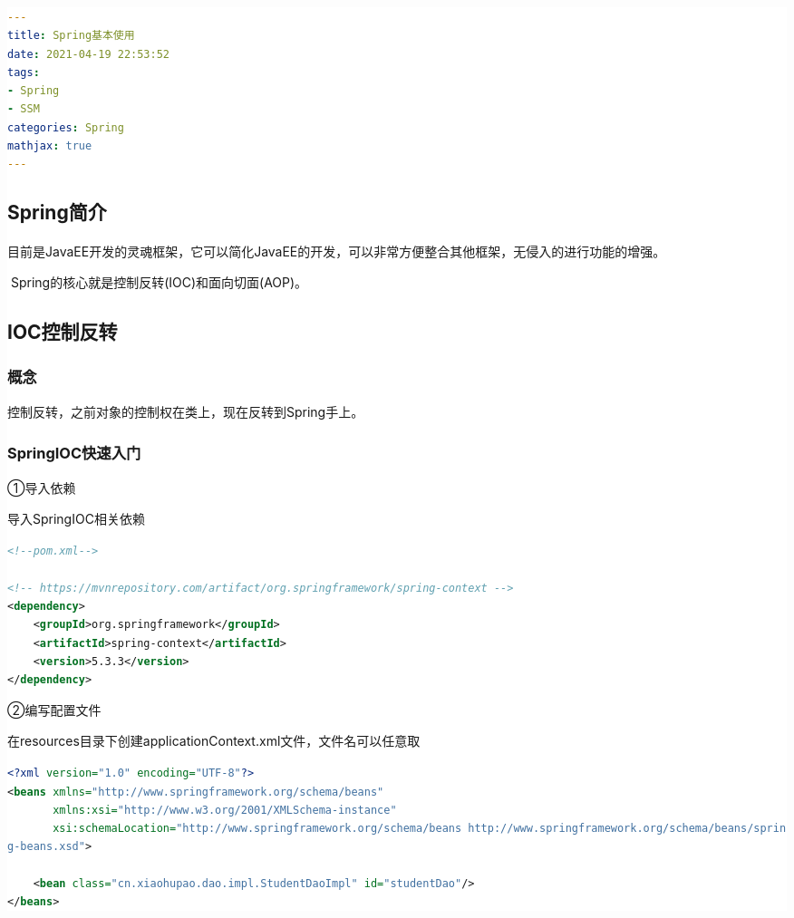 ```yaml
---
title: Spring基本使用
date: 2021-04-19 22:53:52
tags:
- Spring
- SSM
categories: Spring
mathjax: true
---
```


## Spring简介

​		目前是JavaEE开发的灵魂框架，它可以简化JavaEE的开发，可以非常方便整合其他框架，无侵入的进行功能的增强。

​		Spring的核心就是控制反转(IOC)和面向切面(AOP)。

  

## IOC控制反转

### 概念

控制反转，之前对象的控制权在类上，现在反转到Spring手上。

### SpringIOC快速入门

①导入依赖

导入SpringIOC相关依赖

```xml
<!--pom.xml-->

<!-- https://mvnrepository.com/artifact/org.springframework/spring-context -->
<dependency>
    <groupId>org.springframework</groupId>
    <artifactId>spring-context</artifactId>
    <version>5.3.3</version>
</dependency>
```

②编写配置文件

在resources目录下创建applicationContext.xml文件，文件名可以任意取

```xml
<?xml version="1.0" encoding="UTF-8"?>
<beans xmlns="http://www.springframework.org/schema/beans"
       xmlns:xsi="http://www.w3.org/2001/XMLSchema-instance"
       xsi:schemaLocation="http://www.springframework.org/schema/beans http://www.springframework.org/schema/beans/spring-beans.xsd">

    <bean class="cn.xiaohupao.dao.impl.StudentDaoImpl" id="studentDao"/>
</beans>
```
